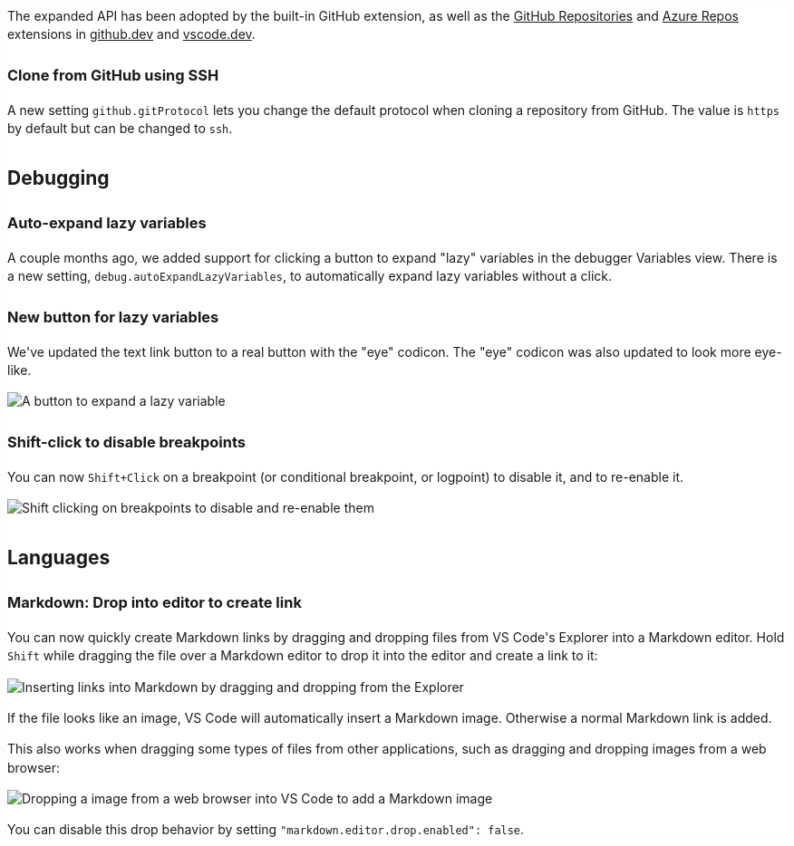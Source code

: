 The expanded API has been adopted by the built-in GitHub extension, as well as the [GitHub Repositories](https://marketplace.visualstudio.com/items?itemName=GitHub.remotehub) and [Azure Repos](https://marketplace.visualstudio.com/items?itemName=ms-vscode.azure-repos) extensions in [github.dev](https://github.dev) and [vscode.dev](https://vscode.dev).

### Clone from GitHub using SSH

A new setting `github.gitProtocol` lets you change the default protocol when cloning a repository from GitHub. The value is `https` by default but can be changed to `ssh`.

## Debugging

### Auto-expand lazy variables

A couple months ago, we added support for clicking a button to expand "lazy" variables in the debugger Variables view. There is a new setting, `debug.autoExpandLazyVariables`, to automatically expand lazy variables without a click.

### New button for lazy variables

We've updated the text link button to a real button with the "eye" codicon. The "eye" codicon was also updated to look more eye-like.

![A button to expand a lazy variable](images/1_67/lazy-var-button.png)

### Shift-click to disable breakpoints

You can now `Shift+Click` on a breakpoint (or conditional breakpoint, or logpoint) to disable it, and to re-enable it.

![Shift clicking on breakpoints to disable and re-enable them](images/1_67/disable-breakpoints.gif)

## Languages

### Markdown: Drop into editor to create link

You can now quickly create Markdown links by dragging and dropping files from VS Code's Explorer into a Markdown editor. Hold `Shift` while dragging the file over a Markdown editor to drop it into the editor and create a link to it:

![Inserting links into Markdown by dragging and dropping from the Explorer](images/1_67/md-drop-link.gif)

If the file looks like an image, VS Code will automatically insert a Markdown image. Otherwise a normal Markdown link is added.

This also works when dragging some types of files from other applications, such as dragging and dropping images from a web browser:

![Dropping a image from a web browser into VS Code to add a Markdown image](images/1_67/md-drop-external.gif)

You can disable this drop behavior by setting `"markdown.editor.drop.enabled": false`.
